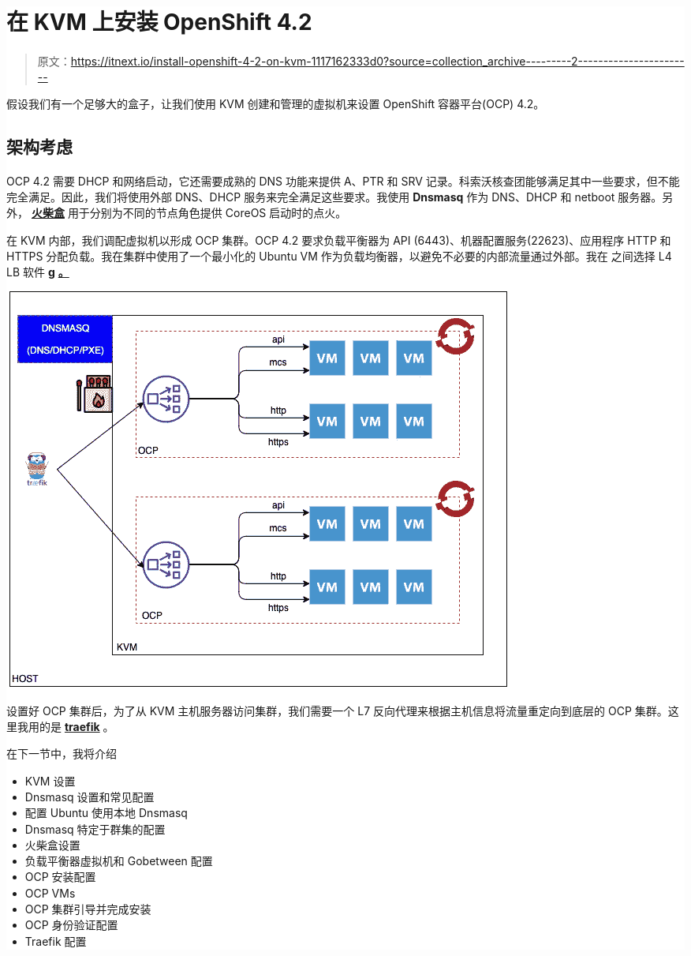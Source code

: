 # 在 KVM 上安装 OpenShift 4.2

> 原文：<https://itnext.io/install-openshift-4-2-on-kvm-1117162333d0?source=collection_archive---------2----------------------->

假设我们有一个足够大的盒子，让我们使用 KVM 创建和管理的虚拟机来设置 OpenShift 容器平台(OCP) 4.2。

## 架构考虑

OCP 4.2 需要 DHCP 和网络启动，它还需要成熟的 DNS 功能来提供 A、PTR 和 SRV 记录。科索沃核查团能够满足其中一些要求，但不能完全满足。因此，我们将使用外部 DNS、DHCP 服务来完全满足这些要求。我使用 **Dnsmasq** 作为 DNS、DHCP 和 netboot 服务器。另外， [**火柴盒**](https://github.com/poseidon/matchbox) 用于分别为不同的节点角色提供 CoreOS 启动时的点火。

在 KVM 内部，我们调配虚拟机以形成 OCP 集群。OCP 4.2 要求负载平衡器为 API (6443)、机器配置服务(22623)、应用程序 HTTP 和 HTTPS 分配负载。我在集群中使用了一个最小化的 Ubuntu VM 作为负载均衡器，以避免不必要的内部流量通过外部。我在 之间选择 L4 LB 软件 **g** [**。**](https://github.com/yyyar/gobetween)

![](img/b216428b25c05e3dcfda8e78960bae5e.png)

设置好 OCP 集群后，为了从 KVM 主机服务器访问集群，我们需要一个 L7 反向代理来根据主机信息将流量重定向到底层的 OCP 集群。这里我用的是 [**traefik**](https://github.com/containous/traefik) 。

在下一节中，我将介绍

*   KVM 设置
*   Dnsmasq 设置和常见配置
*   配置 Ubuntu 使用本地 Dnsmasq
*   Dnsmasq 特定于群集的配置
*   火柴盒设置
*   负载平衡器虚拟机和 Gobetween 配置
*   OCP 安装配置
*   OCP VMs
*   OCP 集群引导并完成安装
*   OCP 身份验证配置
*   Traefik 配置
